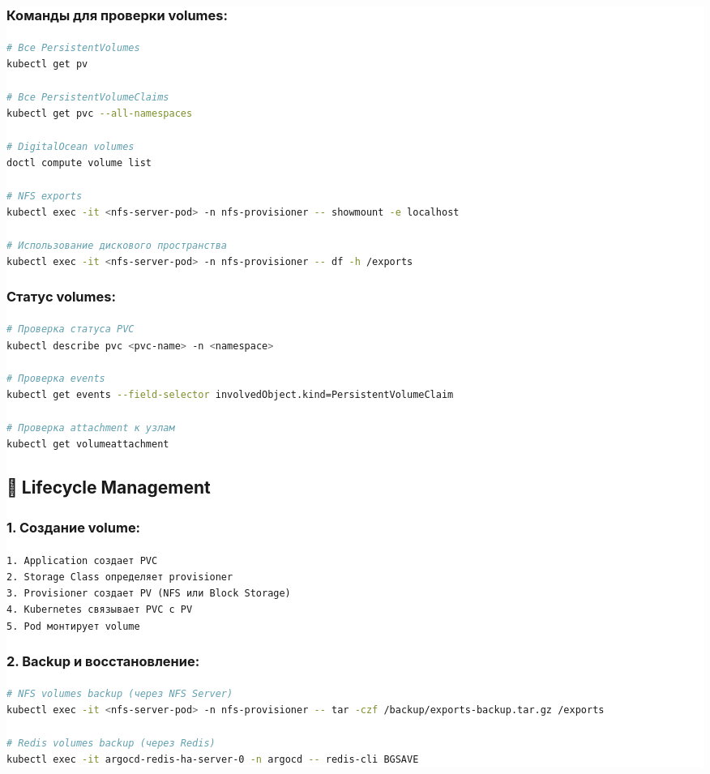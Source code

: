 ### **Команды для проверки volumes:**
```bash
# Все PersistentVolumes
kubectl get pv

# Все PersistentVolumeClaims
kubectl get pvc --all-namespaces

# DigitalOcean volumes
doctl compute volume list

# NFS exports
kubectl exec -it <nfs-server-pod> -n nfs-provisioner -- showmount -e localhost

# Использование дискового пространства
kubectl exec -it <nfs-server-pod> -n nfs-provisioner -- df -h /exports
```

### **Статус volumes:**
```bash
# Проверка статуса PVC
kubectl describe pvc <pvc-name> -n <namespace>

# Проверка events
kubectl get events --field-selector involvedObject.kind=PersistentVolumeClaim

# Проверка attachment к узлам
kubectl get volumeattachment
```

## 🔄 **Lifecycle Management**

### **1. Создание volume:**
```
1. Application создает PVC
2. Storage Class определяет provisioner
3. Provisioner создает PV (NFS или Block Storage)
4. Kubernetes связывает PVC с PV
5. Pod монтирует volume
```

### **2. Backup и восстановление:**
```bash
# NFS volumes backup (через NFS Server)
kubectl exec -it <nfs-server-pod> -n nfs-provisioner -- tar -czf /backup/exports-backup.tar.gz /exports

# Redis volumes backup (через Redis)
kubectl exec -it argocd-redis-ha-server-0 -n argocd -- redis-cli BGSAVE
```
